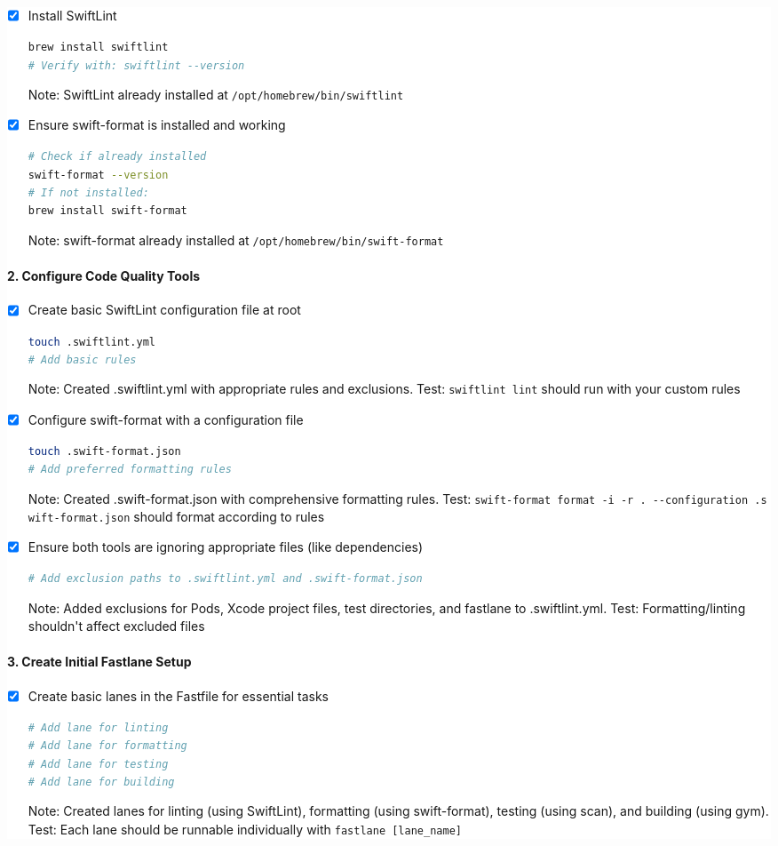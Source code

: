 - [x] Install SwiftLint
  ```bash
  brew install swiftlint
  # Verify with: swiftlint --version
  ```
  Note: SwiftLint already installed at `/opt/homebrew/bin/swiftlint`

- [x] Ensure swift-format is installed and working
  ```bash
  # Check if already installed
  swift-format --version
  # If not installed:
  brew install swift-format
  ```
  Note: swift-format already installed at `/opt/homebrew/bin/swift-format`

#### 2. Configure Code Quality Tools

- [x] Create basic SwiftLint configuration file at root
  ```bash
  touch .swiftlint.yml
  # Add basic rules
  ```
  Note: Created .swiftlint.yml with appropriate rules and exclusions.
  Test: `swiftlint lint` should run with your custom rules

- [x] Configure swift-format with a configuration file
  ```bash
  touch .swift-format.json
  # Add preferred formatting rules
  ```
  Note: Created .swift-format.json with comprehensive formatting rules.
  Test: `swift-format format -i -r . --configuration .swift-format.json` should format according to rules

- [x] Ensure both tools are ignoring appropriate files (like dependencies)
  ```bash
  # Add exclusion paths to .swiftlint.yml and .swift-format.json
  ```
  Note: Added exclusions for Pods, Xcode project files, test directories, and fastlane to .swiftlint.yml.
  Test: Formatting/linting shouldn't affect excluded files

#### 3. Create Initial Fastlane Setup

- [x] Create basic lanes in the Fastfile for essential tasks
  ```ruby
  # Add lane for linting
  # Add lane for formatting
  # Add lane for testing
  # Add lane for building
  ```
  Note: Created lanes for linting (using SwiftLint), formatting (using swift-format), testing (using scan), and building (using gym).
  Test: Each lane should be runnable individually with `fastlane [lane_name]`
